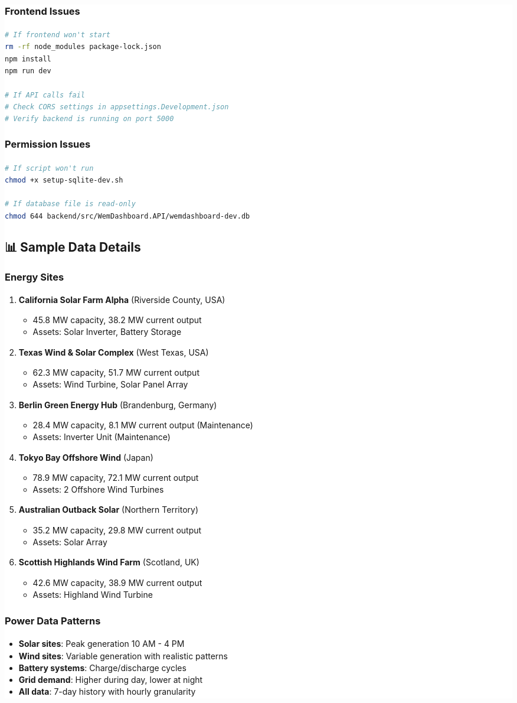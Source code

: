 ### **Frontend Issues**
```bash
# If frontend won't start
rm -rf node_modules package-lock.json
npm install
npm run dev

# If API calls fail
# Check CORS settings in appsettings.Development.json
# Verify backend is running on port 5000
```

### **Permission Issues**
```bash
# If script won't run
chmod +x setup-sqlite-dev.sh

# If database file is read-only
chmod 644 backend/src/WemDashboard.API/wemdashboard-dev.db
```

## 📊 Sample Data Details

### **Energy Sites**
1. **California Solar Farm Alpha** (Riverside County, USA)
   - 45.8 MW capacity, 38.2 MW current output
   - Assets: Solar Inverter, Battery Storage

2. **Texas Wind & Solar Complex** (West Texas, USA)
   - 62.3 MW capacity, 51.7 MW current output
   - Assets: Wind Turbine, Solar Panel Array

3. **Berlin Green Energy Hub** (Brandenburg, Germany)
   - 28.4 MW capacity, 8.1 MW current output (Maintenance)
   - Assets: Inverter Unit (Maintenance)

4. **Tokyo Bay Offshore Wind** (Japan)
   - 78.9 MW capacity, 72.1 MW current output
   - Assets: 2 Offshore Wind Turbines

5. **Australian Outback Solar** (Northern Territory)
   - 35.2 MW capacity, 29.8 MW current output
   - Assets: Solar Array

6. **Scottish Highlands Wind Farm** (Scotland, UK)
   - 42.6 MW capacity, 38.9 MW current output
   - Assets: Highland Wind Turbine

### **Power Data Patterns**
- **Solar sites**: Peak generation 10 AM - 4 PM
- **Wind sites**: Variable generation with realistic patterns
- **Battery systems**: Charge/discharge cycles
- **Grid demand**: Higher during day, lower at night
- **All data**: 7-day history with hourly granularity
